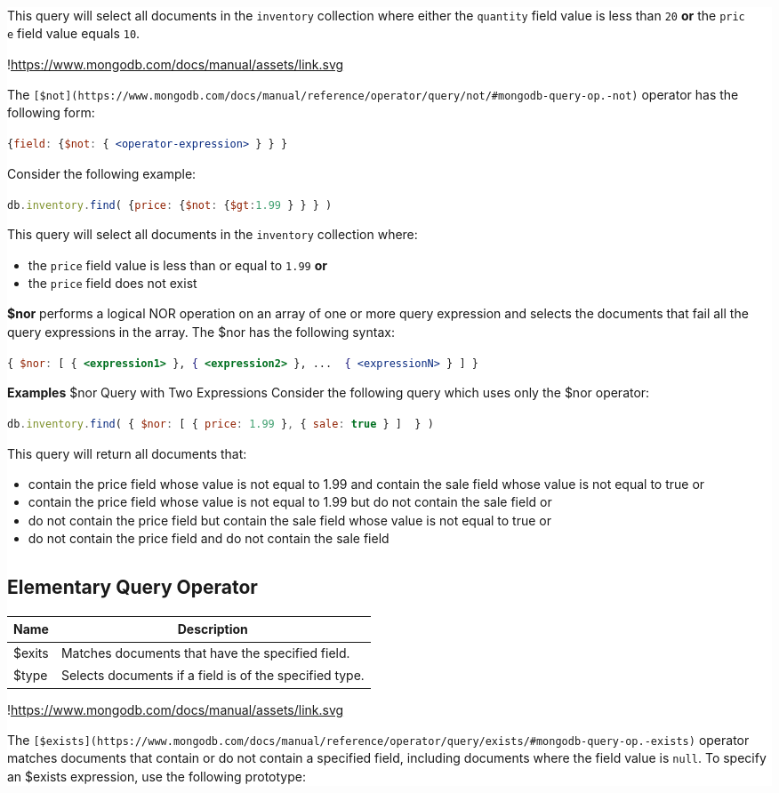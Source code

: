 This query will select all documents in the `inventory` collection where either the `quantity` field value is less than `20` **or** the `price` field value equals `10`.

!https://www.mongodb.com/docs/manual/assets/link.svg

The `[$not](https://www.mongodb.com/docs/manual/reference/operator/query/not/#mongodb-query-op.-not)` operator has the following form:

```jsx
{field: {$not: { <operator-expression> } } }
```

Consider the following example:

```jsx
db.inventory.find( {price: {$not: {$gt:1.99 } } } )
```

This query will select all documents in the `inventory` collection where:

- the `price` field value is less than or equal to `1.99` **or**
- the `price` field does not exist

**$nor** performs a logical NOR operation on an array of one or more query expression and selects the documents that fail all the query expressions in the array. The $nor has the following syntax:

```jsx
{ $nor: [ { <expression1> }, { <expression2> }, ...  { <expressionN> } ] }
```

**Examples**
$nor Query with Two Expressions
Consider the following query which uses only the $nor operator:

```jsx
db.inventory.find( { $nor: [ { price: 1.99 }, { sale: true } ]  } )
```

This query will return all documents that:

- contain the price field whose value is not equal to 1.99 and contain the sale field whose value is not equal to true or
- contain the price field whose value is not equal to 1.99 but do not contain the sale field or
- do not contain the price field but contain the sale field whose value is not equal to true or
- do not contain the price field and do not contain the sale field

## Elementary Query Operator

| Name  | Description |
| --- | --- |
| $exits | Matches documents that have the specified field. |
| $type | Selects documents if a field is of the specified type. |

!https://www.mongodb.com/docs/manual/assets/link.svg

The `[$exists](https://www.mongodb.com/docs/manual/reference/operator/query/exists/#mongodb-query-op.-exists)` operator matches documents that contain or do not contain a specified field, including documents where the field value is `null`.
To specify an $exists expression, use the following prototype:
